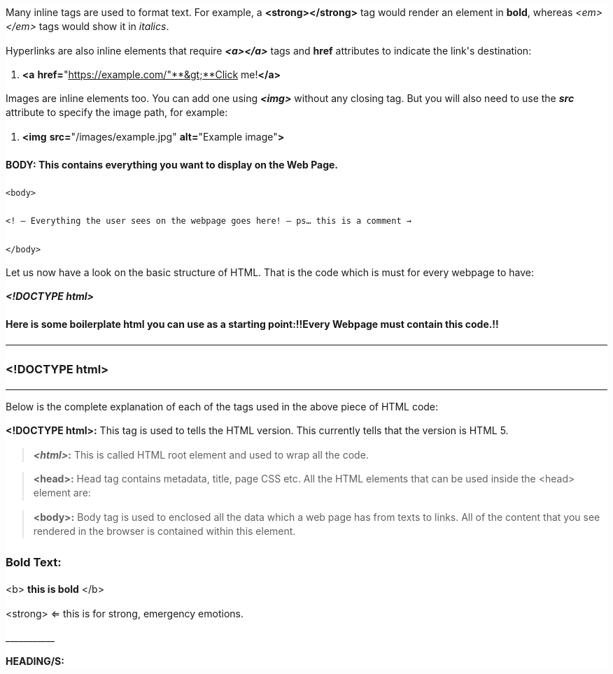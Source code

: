 Many inline tags are used to format text. For example, a **&lt;strong&gt;&lt;/strong&gt;** tag would render an element in **bold**, whereas _&lt;em&gt;&lt;/em&gt;_ tags would show it in _italics_.

Hyperlinks are also inline elements that require **_&lt;a&gt;&lt;/a&gt;_** tags and **href** attributes to indicate the link's destination:

1.  <span id="f67d">**&lt;a** **href=**"https://example.com/"**&gt;**Click me!**&lt;/a&gt;**</span>

Images are inline elements too. You can add one using **_&lt;img&gt;_** without any closing tag. But you will also need to use the **_src_** attribute to specify the image path, for example:

1.  <span id="3924">**&lt;img** **src=**"/images/example.jpg" **alt=**"Example image"**&gt;**</span>

#### **BODY**: This contains everything you want to display on the Web Page.

    <body>

    <! — Everything the user sees on the webpage goes here! — ps… this is a comment →

    </body>

Let us now have a look on the basic structure of HTML. That is the code which is must for every webpage to have:

**_&lt;!DOCTYPE html&gt;_**

#### Here is some boilerplate html you can use as a starting point:!!Every Webpage must contain this code.!!

---

### **&lt;!DOCTYPE html&gt;**

---

Below is the complete explanation of each of the tags used in the above piece of HTML code:

**&lt;!DOCTYPE html&gt;:** This tag is used to tells the HTML version. This currently tells that the version is HTML 5.

> **_&lt;html&gt;_:** This is called HTML root element and used to wrap all the code.

> **&lt;head&gt;:** Head tag contains metadata, title, page CSS etc. All the HTML elements that can be used inside the &lt;head&gt; element are:

> **&lt;body&gt;:** Body tag is used to enclosed all the data which a web page has from texts to links. All of the content that you see rendered in the browser is contained within this element.

### Bold Text:

&lt;b&gt; **this is bold** &lt;/b&gt;

&lt;strong&gt; ⇐ this is for strong, emergency emotions.

\_\_\_\_\_\_\_\_\_\_\_

**HEADING/S:**
